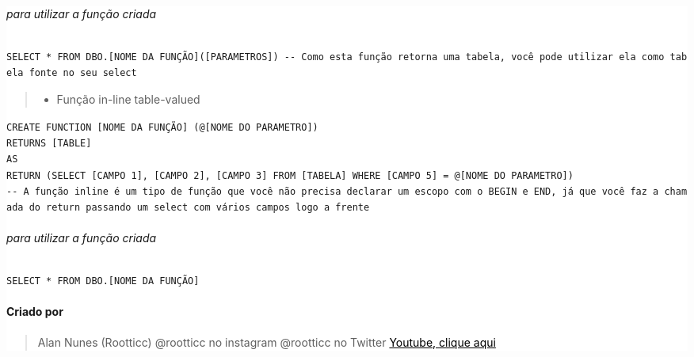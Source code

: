 ###### *para utilizar a função criada*
	SELECT * FROM DBO.[NOME DA FUNÇÃO]([PARAMETROS]) -- Como esta função retorna uma tabela, você pode utilizar ela como tabela fonte no seu select
	
>- Função in-line table-valued

	CREATE FUNCTION [NOME DA FUNÇÃO] (@[NOME DO PARAMETRO])
	RETURNS [TABLE]
	AS
	RETURN (SELECT [CAMPO 1], [CAMPO 2], [CAMPO 3] FROM [TABELA] WHERE [CAMPO 5] = @[NOME DO PARAMETRO])
	-- A função inline é um tipo de função que você não precisa declarar um escopo com o BEGIN e END, já que você faz a chamada do return passando um select com vários campos logo a frente 
	
###### *para utilizar a função criada*
	SELECT * FROM DBO.[NOME DA FUNÇÃO]


#### Criado por
> Alan Nunes (Rootticc)
@rootticc no instagram
@rootticc no Twitter
<a href= "https://www.youtube.com/channel/UCeYIPOirkA7die3wAsttEfw" style="color : black;">Youtube, clique aqui</a>